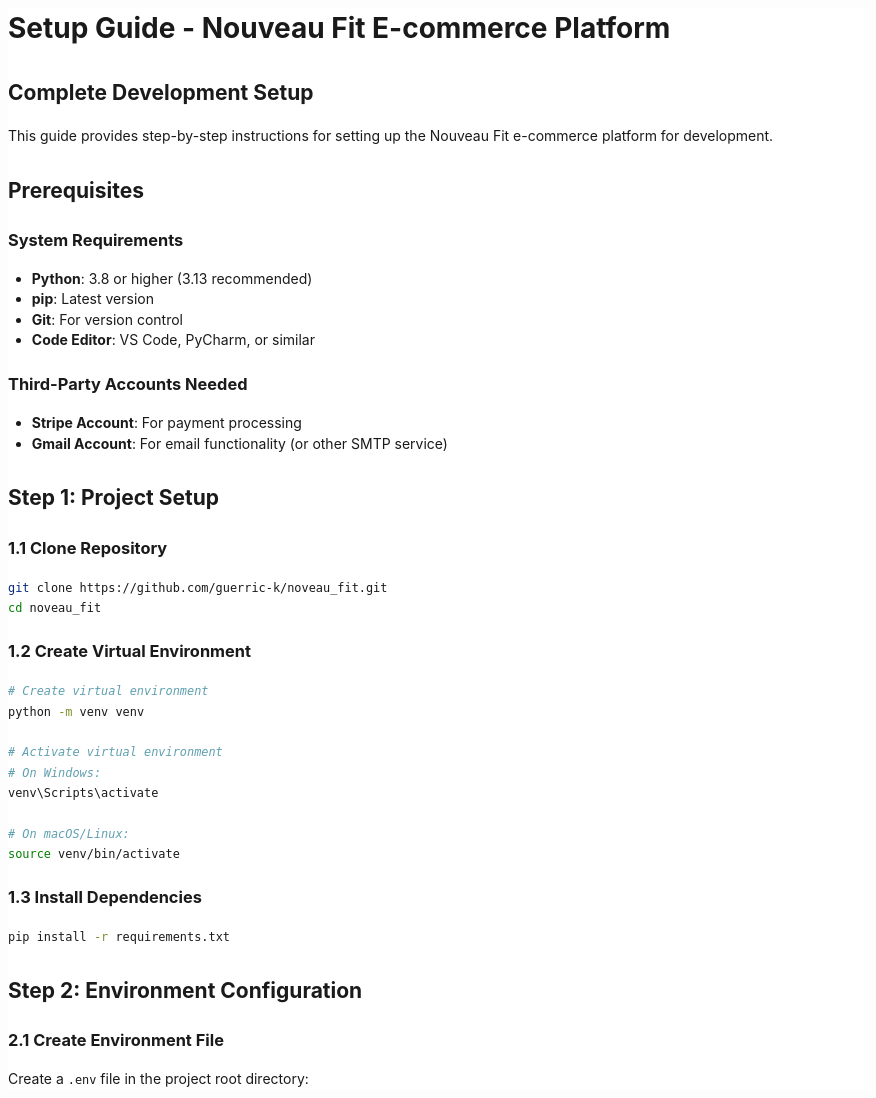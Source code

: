 # Setup Guide - Nouveau Fit E-commerce Platform

## Complete Development Setup

This guide provides step-by-step instructions for setting up the Nouveau Fit e-commerce platform for development.

## Prerequisites

### System Requirements
- **Python**: 3.8 or higher (3.13 recommended)
- **pip**: Latest version
- **Git**: For version control
- **Code Editor**: VS Code, PyCharm, or similar

### Third-Party Accounts Needed
- **Stripe Account**: For payment processing
- **Gmail Account**: For email functionality (or other SMTP service)

## Step 1: Project Setup

### 1.1 Clone Repository
```bash
git clone https://github.com/guerric-k/noveau_fit.git
cd noveau_fit
```

### 1.2 Create Virtual Environment
```bash
# Create virtual environment
python -m venv venv

# Activate virtual environment
# On Windows:
venv\Scripts\activate

# On macOS/Linux:
source venv/bin/activate
```

### 1.3 Install Dependencies
```bash
pip install -r requirements.txt
```

## Step 2: Environment Configuration

### 2.1 Create Environment File
Create a `.env` file in the project root directory:

